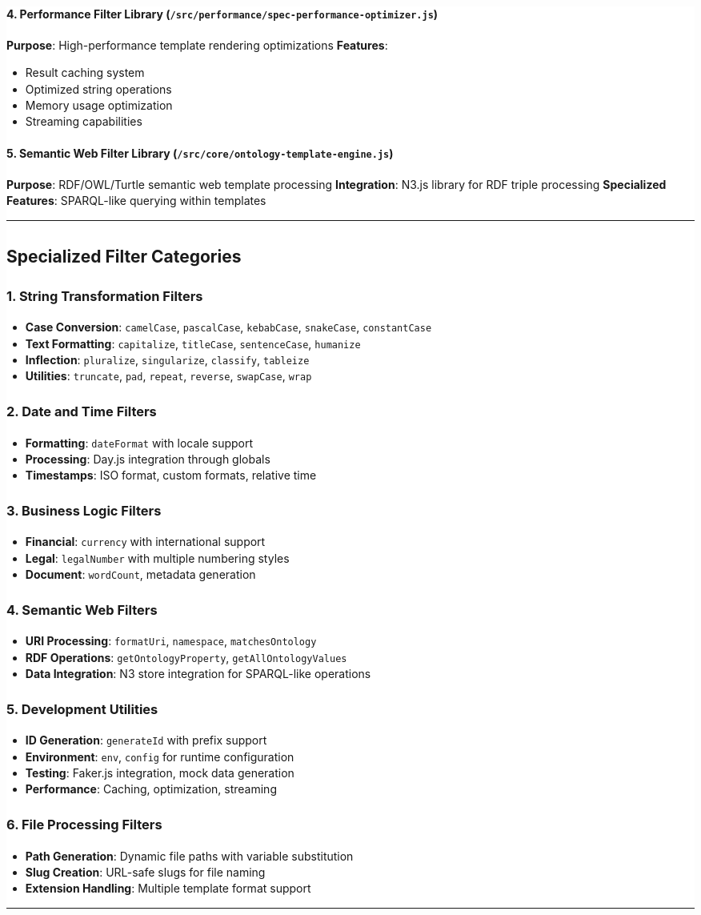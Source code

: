 #### 4. Performance Filter Library (`/src/performance/spec-performance-optimizer.js`)
**Purpose**: High-performance template rendering optimizations
**Features**:
- Result caching system
- Optimized string operations
- Memory usage optimization
- Streaming capabilities

#### 5. Semantic Web Filter Library (`/src/core/ontology-template-engine.js`)
**Purpose**: RDF/OWL/Turtle semantic web template processing
**Integration**: N3.js library for RDF triple processing
**Specialized Features**: SPARQL-like querying within templates

---

## Specialized Filter Categories

### 1. String Transformation Filters
- **Case Conversion**: `camelCase`, `pascalCase`, `kebabCase`, `snakeCase`, `constantCase`
- **Text Formatting**: `capitalize`, `titleCase`, `sentenceCase`, `humanize`
- **Inflection**: `pluralize`, `singularize`, `classify`, `tableize`
- **Utilities**: `truncate`, `pad`, `repeat`, `reverse`, `swapCase`, `wrap`

### 2. Date and Time Filters
- **Formatting**: `dateFormat` with locale support
- **Processing**: Day.js integration through globals
- **Timestamps**: ISO format, custom formats, relative time

### 3. Business Logic Filters
- **Financial**: `currency` with international support
- **Legal**: `legalNumber` with multiple numbering styles
- **Document**: `wordCount`, metadata generation

### 4. Semantic Web Filters
- **URI Processing**: `formatUri`, `namespace`, `matchesOntology`
- **RDF Operations**: `getOntologyProperty`, `getAllOntologyValues`
- **Data Integration**: N3 store integration for SPARQL-like operations

### 5. Development Utilities
- **ID Generation**: `generateId` with prefix support
- **Environment**: `env`, `config` for runtime configuration
- **Testing**: Faker.js integration, mock data generation
- **Performance**: Caching, optimization, streaming

### 6. File Processing Filters
- **Path Generation**: Dynamic file paths with variable substitution
- **Slug Creation**: URL-safe slugs for file naming
- **Extension Handling**: Multiple template format support

---